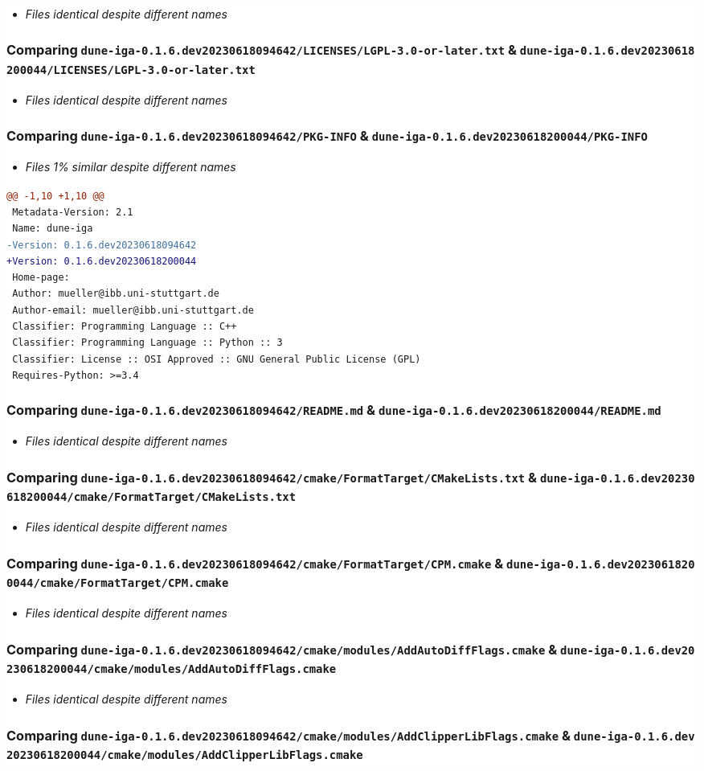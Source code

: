  * *Files identical despite different names*

### Comparing `dune-iga-0.1.6.dev20230618094642/LICENSES/LGPL-3.0-or-later.txt` & `dune-iga-0.1.6.dev20230618200044/LICENSES/LGPL-3.0-or-later.txt`

 * *Files identical despite different names*

### Comparing `dune-iga-0.1.6.dev20230618094642/PKG-INFO` & `dune-iga-0.1.6.dev20230618200044/PKG-INFO`

 * *Files 1% similar despite different names*

```diff
@@ -1,10 +1,10 @@
 Metadata-Version: 2.1
 Name: dune-iga
-Version: 0.1.6.dev20230618094642
+Version: 0.1.6.dev20230618200044
 Home-page: 
 Author: mueller@ibb.uni-stuttgart.de
 Author-email: mueller@ibb.uni-stuttgart.de
 Classifier: Programming Language :: C++
 Classifier: Programming Language :: Python :: 3
 Classifier: License :: OSI Approved :: GNU General Public License (GPL)
 Requires-Python: >=3.4
```

### Comparing `dune-iga-0.1.6.dev20230618094642/README.md` & `dune-iga-0.1.6.dev20230618200044/README.md`

 * *Files identical despite different names*

### Comparing `dune-iga-0.1.6.dev20230618094642/cmake/FormatTarget/CMakeLists.txt` & `dune-iga-0.1.6.dev20230618200044/cmake/FormatTarget/CMakeLists.txt`

 * *Files identical despite different names*

### Comparing `dune-iga-0.1.6.dev20230618094642/cmake/FormatTarget/CPM.cmake` & `dune-iga-0.1.6.dev20230618200044/cmake/FormatTarget/CPM.cmake`

 * *Files identical despite different names*

### Comparing `dune-iga-0.1.6.dev20230618094642/cmake/modules/AddAutoDiffFlags.cmake` & `dune-iga-0.1.6.dev20230618200044/cmake/modules/AddAutoDiffFlags.cmake`

 * *Files identical despite different names*

### Comparing `dune-iga-0.1.6.dev20230618094642/cmake/modules/AddClipperLibFlags.cmake` & `dune-iga-0.1.6.dev20230618200044/cmake/modules/AddClipperLibFlags.cmake`
